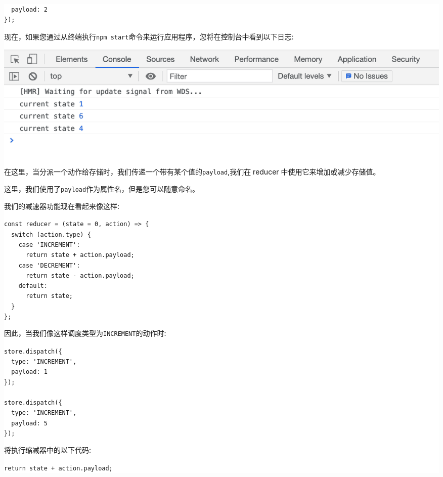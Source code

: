 ```
  payload: 2
}); 
```

现在，如果您通过从终端执行`npm start`命令来运行应用程序，您将在控制台中看到以下日志:

![with_payload-1](img/5c27be4b8789ae7c47e8a34b01eea92a.png)

在这里，当分派一个动作给存储时，我们传递一个带有某个值的`payload`,我们在 reducer 中使用它来增加或减少存储值。

这里，我们使用了`payload`作为属性名，但是您可以随意命名。

我们的减速器功能现在看起来像这样:

```
const reducer = (state = 0, action) => {
  switch (action.type) {
    case 'INCREMENT':
      return state + action.payload;
    case 'DECREMENT':
      return state - action.payload;
    default:
      return state;
  }
}; 
```

因此，当我们像这样调度类型为`INCREMENT`的动作时:

```
store.dispatch({
  type: 'INCREMENT',
  payload: 1
});

store.dispatch({
  type: 'INCREMENT',
  payload: 5
}); 
```

将执行缩减器中的以下代码:

```
return state + action.payload; 
```
